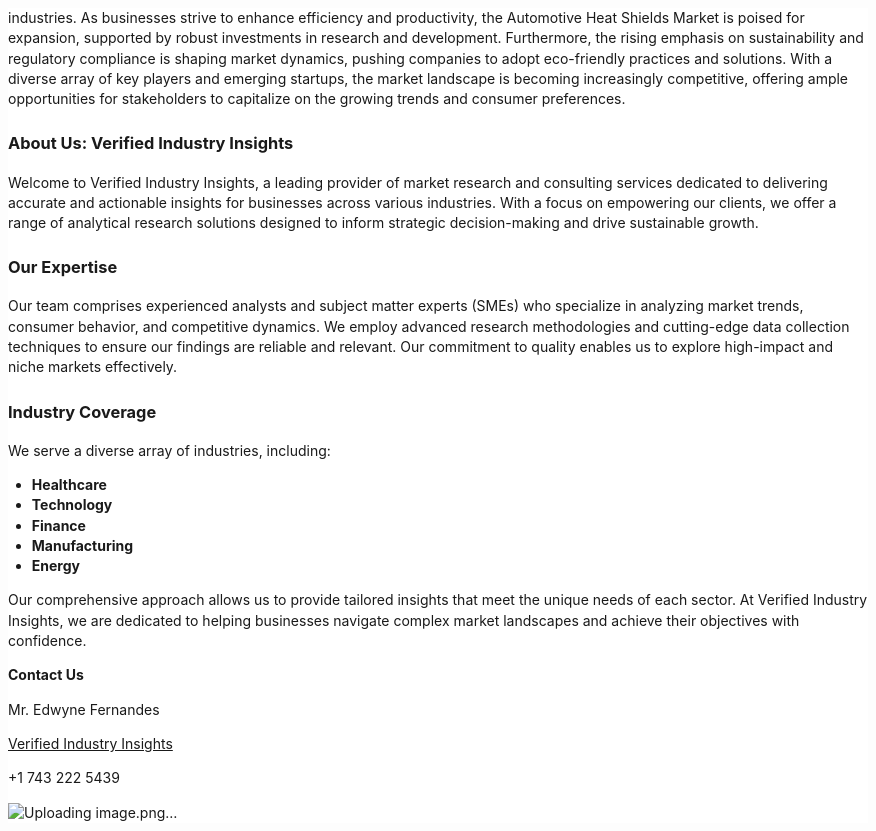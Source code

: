 industries. As businesses strive to enhance efficiency and productivity, the Automotive Heat Shields Market is poised for expansion, supported by robust investments in research and development. Furthermore, the rising emphasis on sustainability and regulatory compliance is shaping market dynamics, pushing companies to adopt eco-friendly practices and solutions. With a diverse array of key players and emerging startups, the market landscape is becoming increasingly competitive, offering ample opportunities for stakeholders to capitalize on the growing trends and consumer preferences.</p><h3>About Us: Verified Industry Insights</h3><p>Welcome to Verified Industry Insights, a leading provider of market research and consulting services dedicated to delivering accurate and actionable insights for businesses across various industries. With a focus on empowering our clients, we offer a range of analytical research solutions designed to inform strategic decision-making and drive sustainable growth.</p><h3>Our Expertise</h3><p>Our team comprises experienced analysts and subject matter experts (SMEs) who specialize in analyzing market trends, consumer behavior, and competitive dynamics. We employ advanced research methodologies and cutting-edge data collection techniques to ensure our findings are reliable and relevant. Our commitment to quality enables us to explore high-impact and niche markets effectively.</p><h3>Industry Coverage</h3><p>We serve a diverse array of industries, including:</p><ul><li><strong>Healthcare</strong></li><li><strong>Technology</strong></li><li><strong>Finance</strong></li><li><strong>Manufacturing</strong></li><li><strong>Energy</strong></li></ul><p>Our comprehensive approach allows us to provide tailored insights that meet the unique needs of each sector. At Verified Industry Insights, we are dedicated to helping businesses navigate complex market landscapes and achieve their objectives with confidence.</p><p><strong>Contact Us</strong></p><p>Mr. Edwyne Fernandes</p><p><a href="https://www.verifiedindustryinsights.com/">Verified Industry Insights</a></p><p>+1 743 222 5439</p>
![Uploading image.png…]()
